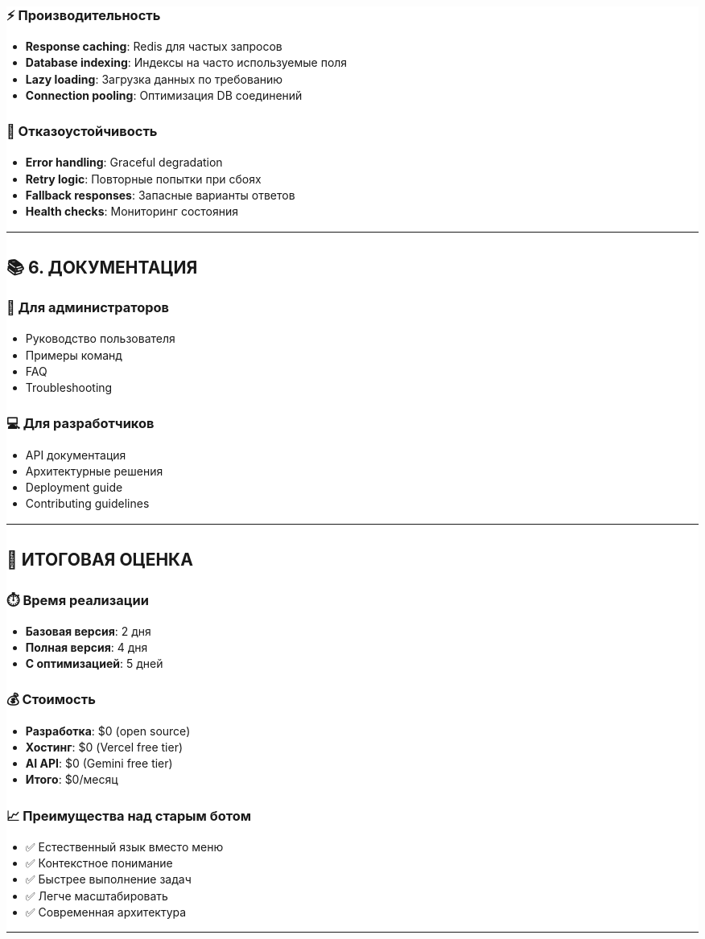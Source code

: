 ### ⚡ Производительность
- **Response caching**: Redis для частых запросов
- **Database indexing**: Индексы на часто используемые поля
- **Lazy loading**: Загрузка данных по требованию
- **Connection pooling**: Оптимизация DB соединений

### 🔄 Отказоустойчивость
- **Error handling**: Graceful degradation
- **Retry logic**: Повторные попытки при сбоях
- **Fallback responses**: Запасные варианты ответов
- **Health checks**: Мониторинг состояния

---

## 📚 6. ДОКУМЕНТАЦИЯ <a name="документация"></a>

### 📖 Для администраторов
- Руководство пользователя
- Примеры команд
- FAQ
- Troubleshooting

### 💻 Для разработчиков
- API документация
- Архитектурные решения
- Deployment guide
- Contributing guidelines

---

## 🚀 ИТОГОВАЯ ОЦЕНКА

### ⏱️ Время реализации
- **Базовая версия**: 2 дня
- **Полная версия**: 4 дня
- **С оптимизацией**: 5 дней

### 💰 Стоимость
- **Разработка**: $0 (open source)
- **Хостинг**: $0 (Vercel free tier)
- **AI API**: $0 (Gemini free tier)
- **Итого**: $0/месяц

### 📈 Преимущества над старым ботом
- ✅ Естественный язык вместо меню
- ✅ Контекстное понимание
- ✅ Быстрее выполнение задач
- ✅ Легче масштабировать
- ✅ Современная архитектура

---